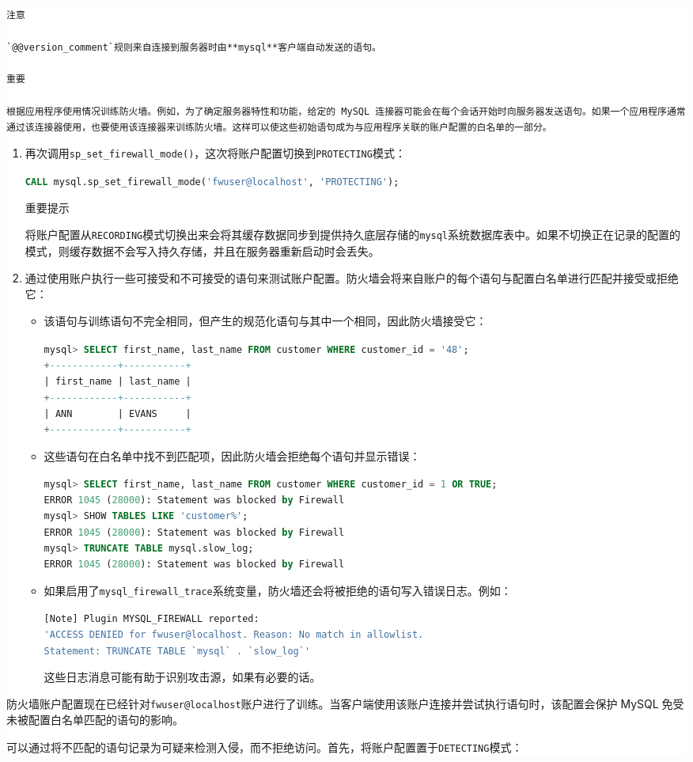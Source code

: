 
    注意

    `@@version_comment`规则来自连接到服务器时由**mysql**客户端自动发送的语句。

    重要

    根据应用程序使用情况训练防火墙。例如，为了确定服务器特性和功能，给定的 MySQL 连接器可能会在每个会话开始时向服务器发送语句。如果一个应用程序通常通过该连接器使用，也要使用该连接器来训练防火墙。这样可以使这些初始语句成为与应用程序关联的账户配置的白名单的一部分。

1.  再次调用`sp_set_firewall_mode()`，这次将账户配置切换到`PROTECTING`模式：

    ```sql
    CALL mysql.sp_set_firewall_mode('fwuser@localhost', 'PROTECTING');
    ```

    重要提示

    将账户配置从`RECORDING`模式切换出来会将其缓存数据同步到提供持久底层存储的`mysql`系统数据库表中。如果不切换正在记录的配置的模式，则缓存数据不会写入持久存储，并且在服务器重新启动时会丢失。

1.  通过使用账户执行一些可接受和不可接受的语句来测试账户配置。防火墙会将来自账户的每个语句与配置白名单进行匹配并接受或拒绝它：

    +   该语句与训练语句不完全相同，但产生的规范化语句与其中一个相同，因此防火墙接受它：

        ```sql
        mysql> SELECT first_name, last_name FROM customer WHERE customer_id = '48';
        +------------+-----------+
        | first_name | last_name |
        +------------+-----------+
        | ANN        | EVANS     |
        +------------+-----------+
        ```

    +   这些语句在白名单中找不到匹配项，因此防火墙会拒绝每个语句并显示错误：

        ```sql
        mysql> SELECT first_name, last_name FROM customer WHERE customer_id = 1 OR TRUE;
        ERROR 1045 (28000): Statement was blocked by Firewall
        mysql> SHOW TABLES LIKE 'customer%';
        ERROR 1045 (28000): Statement was blocked by Firewall
        mysql> TRUNCATE TABLE mysql.slow_log;
        ERROR 1045 (28000): Statement was blocked by Firewall
        ```

    +   如果启用了`mysql_firewall_trace`系统变量，防火墙还会将被拒绝的语句写入错误日志。例如：

        ```sql
        [Note] Plugin MYSQL_FIREWALL reported:
        'ACCESS DENIED for fwuser@localhost. Reason: No match in allowlist.
        Statement: TRUNCATE TABLE `mysql` . `slow_log`'
        ```

        这些日志消息可能有助于识别攻击源，如果有必要的话。

防火墙账户配置现在已经针对`fwuser@localhost`账户进行了训练。当客户端使用该账户连接并尝试执行语句时，该配置会保护 MySQL 免受未被配置白名单匹配的语句的影响。

可以通过将不匹配的语句记录为可疑来检测入侵，而不拒绝访问。首先，将账户配置置于`DETECTING`模式：
